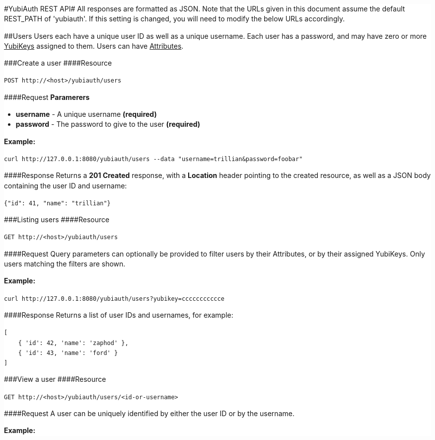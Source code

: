 #YubiAuth REST API#
All responses are formatted as JSON. Note that the URLs given in this document
assume the default REST_PATH of 'yubiauth'. If this setting is changed, you
will need to modify the below URLs accordingly.

##Users
Users each have a unique user ID as well as a unique username. Each user has a
password, and may have zero or more [YubiKeys](#yubikeys) assigned to them. 
Users can have [Attributes](#attributes).

###Create a user
####Resource

    POST http://<host>/yubiauth/users

####Request
**Paramerers**
 * **username** - A unique username **(required)**
 * **password** - The password to give to the user **(required)**

**Example:**

    curl http://127.0.0.1:8080/yubiauth/users --data "username=trillian&password=foobar"

####Response
Returns a **201 Created** response, with a **Location** header pointing to the 
created resource, as well as a JSON body containing the user ID and username:

    {"id": 41, "name": "trillian"}

###Listing users
####Resource

    GET http://<host>/yubiauth/users

####Request
Query parameters can optionally be provided to filter users by their Attributes,
or by their assigned YubiKeys. Only users matching the filters are shown.

**Example:**

    curl http://127.0.0.1:8080/yubiauth/users?yubikey=ccccccccccce

####Response
Returns a list of user IDs and usernames, for example:

    [
        { 'id': 42, 'name': 'zaphod' },
        { 'id': 43, 'name': 'ford' }
    ]

###View a user
####Resource

    GET http://<host>/yubiauth/users/<id-or-username>

####Request
A user can be uniquely identified by either the user ID or by the username.

**Example:**
